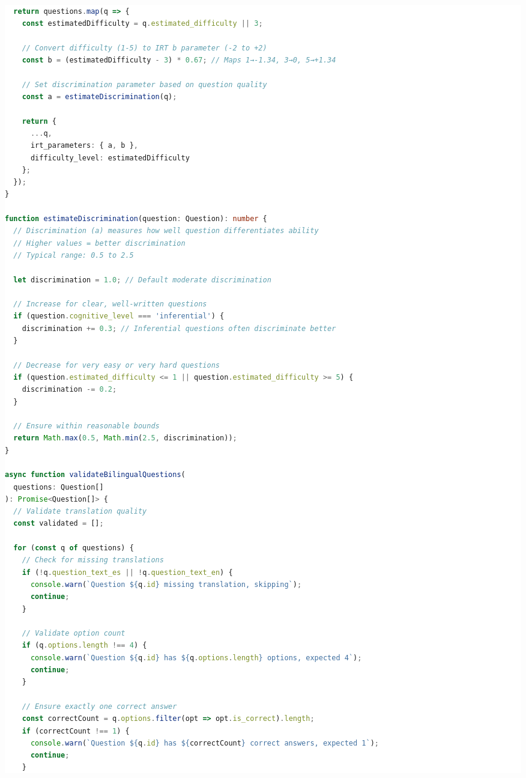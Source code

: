 ```typescript
  return questions.map(q => {
    const estimatedDifficulty = q.estimated_difficulty || 3;

    // Convert difficulty (1-5) to IRT b parameter (-2 to +2)
    const b = (estimatedDifficulty - 3) * 0.67; // Maps 1→-1.34, 3→0, 5→+1.34

    // Set discrimination parameter based on question quality
    const a = estimateDiscrimination(q);

    return {
      ...q,
      irt_parameters: { a, b },
      difficulty_level: estimatedDifficulty
    };
  });
}

function estimateDiscrimination(question: Question): number {
  // Discrimination (a) measures how well question differentiates ability
  // Higher values = better discrimination
  // Typical range: 0.5 to 2.5

  let discrimination = 1.0; // Default moderate discrimination

  // Increase for clear, well-written questions
  if (question.cognitive_level === 'inferential') {
    discrimination += 0.3; // Inferential questions often discriminate better
  }

  // Decrease for very easy or very hard questions
  if (question.estimated_difficulty <= 1 || question.estimated_difficulty >= 5) {
    discrimination -= 0.2;
  }

  // Ensure within reasonable bounds
  return Math.max(0.5, Math.min(2.5, discrimination));
}

async function validateBilingualQuestions(
  questions: Question[]
): Promise<Question[]> {
  // Validate translation quality
  const validated = [];

  for (const q of questions) {
    // Check for missing translations
    if (!q.question_text_es || !q.question_text_en) {
      console.warn(`Question ${q.id} missing translation, skipping`);
      continue;
    }

    // Validate option count
    if (q.options.length !== 4) {
      console.warn(`Question ${q.id} has ${q.options.length} options, expected 4`);
      continue;
    }

    // Ensure exactly one correct answer
    const correctCount = q.options.filter(opt => opt.is_correct).length;
    if (correctCount !== 1) {
      console.warn(`Question ${q.id} has ${correctCount} correct answers, expected 1`);
      continue;
    }
```